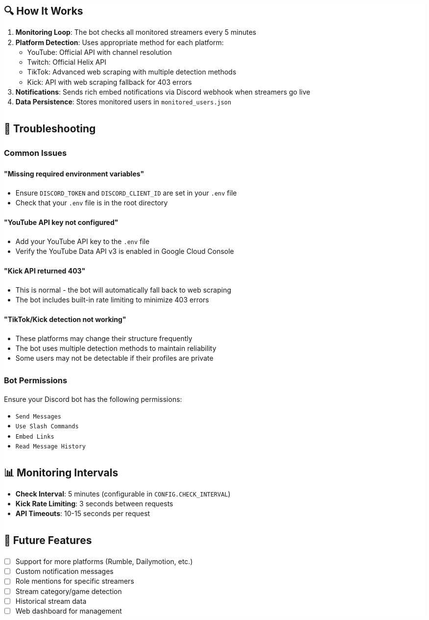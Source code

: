 ## 🔍 How It Works

1. **Monitoring Loop**: The bot checks all monitored streamers every 5 minutes
2. **Platform Detection**: Uses appropriate method for each platform:
   - YouTube: Official API with channel resolution
   - Twitch: Official Helix API
   - TikTok: Advanced web scraping with multiple detection methods
   - Kick: API with web scraping fallback for 403 errors
3. **Notifications**: Sends rich embed notifications via Discord webhook when streamers go live
4. **Data Persistence**: Stores monitored users in `monitored_users.json`

## 🚨 Troubleshooting

### Common Issues

#### "Missing required environment variables"
- Ensure `DISCORD_TOKEN` and `DISCORD_CLIENT_ID` are set in your `.env` file
- Check that your `.env` file is in the root directory

#### "YouTube API key not configured"
- Add your YouTube API key to the `.env` file
- Verify the YouTube Data API v3 is enabled in Google Cloud Console

#### "Kick API returned 403"
- This is normal - the bot will automatically fall back to web scraping
- The bot includes built-in rate limiting to minimize 403 errors

#### "TikTok/Kick detection not working"
- These platforms may change their structure frequently
- The bot uses multiple detection methods to maintain reliability
- Some users may not be detectable if their profiles are private

### Bot Permissions
Ensure your Discord bot has the following permissions:
- `Send Messages`
- `Use Slash Commands`
- `Embed Links`
- `Read Message History`

## 📊 Monitoring Intervals

- **Check Interval**: 5 minutes (configurable in `CONFIG.CHECK_INTERVAL`)
- **Kick Rate Limiting**: 3 seconds between requests
- **API Timeouts**: 10-15 seconds per request

## 🔮 Future Features

- [ ] Support for more platforms (Rumble, Dailymotion, etc.)
- [ ] Custom notification messages
- [ ] Role mentions for specific streamers
- [ ] Stream category/game detection
- [ ] Historical stream data
- [ ] Web dashboard for management
